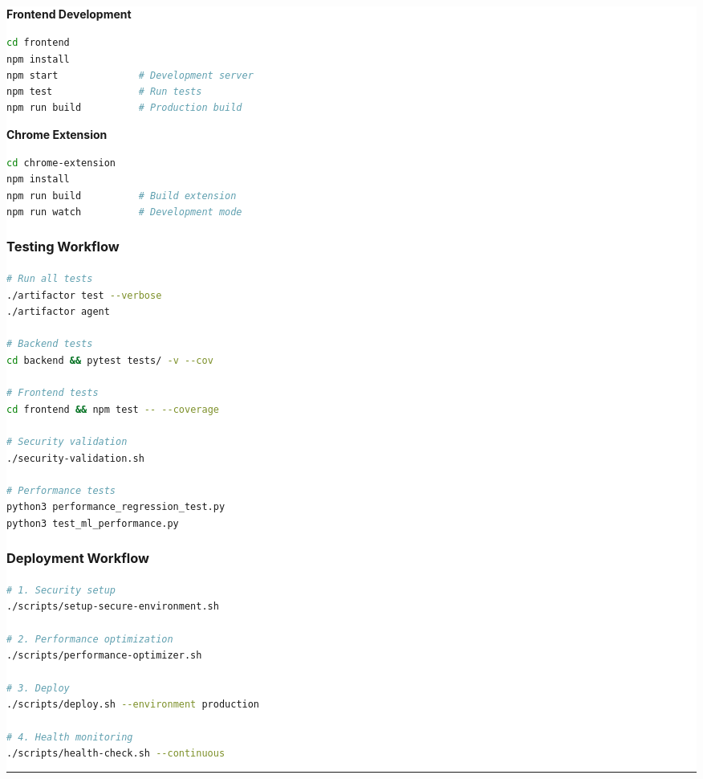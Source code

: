 **Frontend Development**
```bash
cd frontend
npm install
npm start              # Development server
npm test               # Run tests
npm run build          # Production build
```

**Chrome Extension**
```bash
cd chrome-extension
npm install
npm run build          # Build extension
npm run watch          # Development mode
```

### Testing Workflow

```bash
# Run all tests
./artifactor test --verbose
./artifactor agent

# Backend tests
cd backend && pytest tests/ -v --cov

# Frontend tests
cd frontend && npm test -- --coverage

# Security validation
./security-validation.sh

# Performance tests
python3 performance_regression_test.py
python3 test_ml_performance.py
```

### Deployment Workflow

```bash
# 1. Security setup
./scripts/setup-secure-environment.sh

# 2. Performance optimization
./scripts/performance-optimizer.sh

# 3. Deploy
./scripts/deploy.sh --environment production

# 4. Health monitoring
./scripts/health-check.sh --continuous
```

---